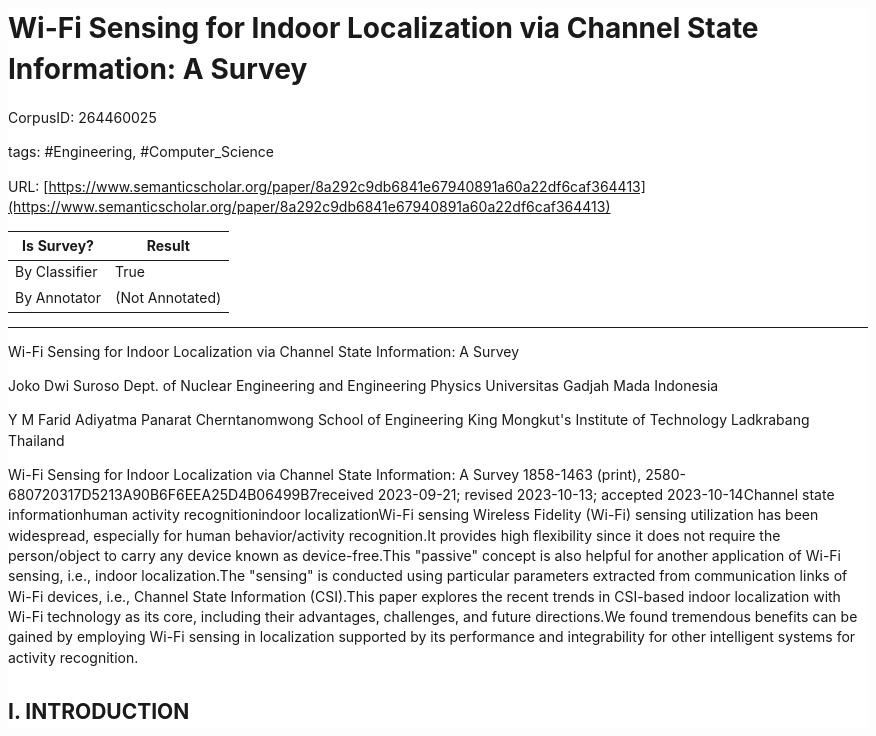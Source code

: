 # Wi-Fi Sensing for Indoor Localization via Channel State Information: A Survey

CorpusID: 264460025
 
tags: #Engineering, #Computer_Science

URL: [https://www.semanticscholar.org/paper/8a292c9db6841e67940891a60a22df6caf364413](https://www.semanticscholar.org/paper/8a292c9db6841e67940891a60a22df6caf364413)
 
| Is Survey?        | Result          |
| ----------------- | --------------- |
| By Classifier     | True |
| By Annotator      | (Not Annotated) |

---

Wi-Fi Sensing for Indoor Localization via Channel State Information: A Survey


Joko Dwi 
Suroso 
Dept. of Nuclear Engineering and Engineering Physics
Universitas Gadjah Mada
Indonesia

Y M Farid 
Adiyatma 
Panarat Cherntanomwong 
School of Engineering
King Mongkut's Institute of Technology Ladkrabang
Thailand

Wi-Fi Sensing for Indoor Localization via Channel State Information: A Survey
1858-1463 (print), 2580-680720317D5213A90B6F6EEA25D4B06499B7received 2023-09-21; revised 2023-10-13; accepted 2023-10-14Channel state informationhuman activity recognitionindoor localizationWi-Fi sensing
Wireless Fidelity (Wi-Fi) sensing utilization has been widespread, especially for human behavior/activity recognition.It provides high flexibility since it does not require the person/object to carry any device known as device-free.This "passive" concept is also helpful for another application of Wi-Fi sensing, i.e., indoor localization.The "sensing" is conducted using particular parameters extracted from communication links of Wi-Fi devices, i.e., Channel State Information (CSI).This paper explores the recent trends in CSI-based indoor localization with Wi-Fi technology as its core, including their advantages, challenges, and future directions.We found tremendous benefits can be gained by employing Wi-Fi sensing in localization supported by its performance and integrability for other intelligent systems for activity recognition.

## I. INTRODUCTION
